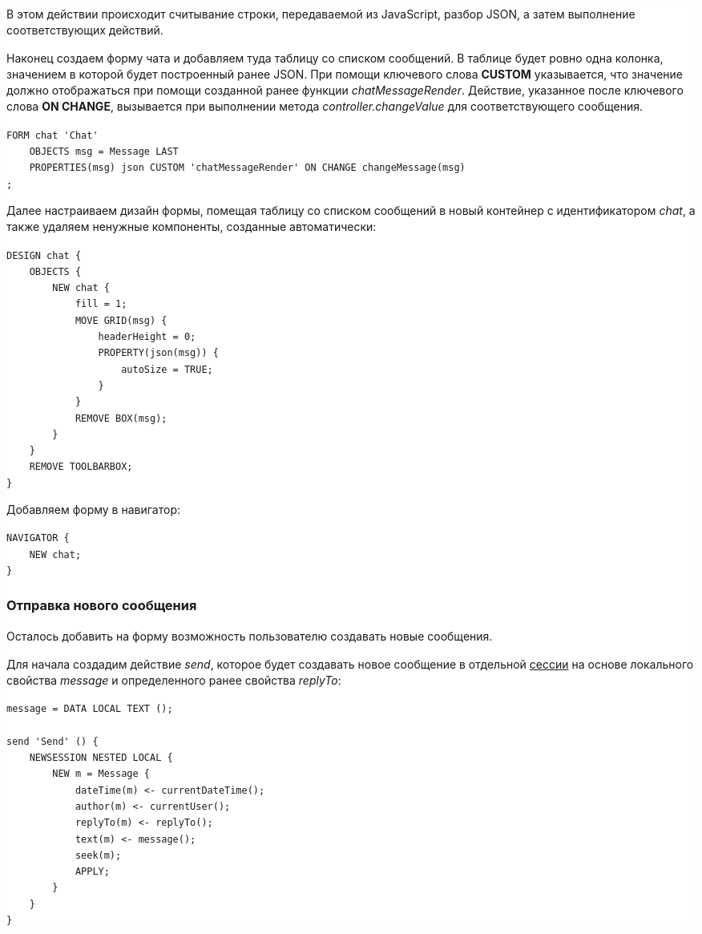 ```lsf
```
В этом действии происходит считывание строки, передаваемой из JavaScript, разбор JSON, а затем выполнение соответствующих действий.

Наконец создаем форму чата и добавляем туда таблицу со списком сообщений. В таблице будет ровно одна колонка, значением в которой будет построенный ранее JSON.
При помощи ключевого слова **CUSTOM** указывается, что значение должно отображаться при помощи созданной ранее функции _chatMessageRender_.
Действие, указанное после ключевого слова **ON CHANGE**, вызывается при выполнении метода _controller.changeValue_ для соответствующего сообщения.

```lsf
FORM chat 'Chat'
    OBJECTS msg = Message LAST
    PROPERTIES(msg) json CUSTOM 'chatMessageRender' ON CHANGE changeMessage(msg)
;
```

Далее настраиваем дизайн формы, помещая таблицу со списком сообщений в новый контейнер с идентификатором _chat_, а также удаляем ненужные компоненты, созданные автоматически:
```lsf
DESIGN chat {
    OBJECTS {
        NEW chat {
            fill = 1; 
            MOVE GRID(msg) {
                headerHeight = 0;
                PROPERTY(json(msg)) {
                    autoSize = TRUE;
                }
            }
            REMOVE BOX(msg);
        }
    }
    REMOVE TOOLBARBOX;       
}
```

Добавляем форму в навигатор:
```lsf
NAVIGATOR {
    NEW chat;
}
```

### Отправка нового сообщения

Осталось добавить на форму возможность пользователю создавать новые сообщения. 

Для начала создадим действие _send_, которое будет создавать новое сообщение в отдельной [сессии](Change_sessions.md) 
на основе локального свойства _message_ и определенного ранее свойства _replyTo_:
```lsf
message = DATA LOCAL TEXT ();

send 'Send' () { 
    NEWSESSION NESTED LOCAL {
        NEW m = Message {
            dateTime(m) <- currentDateTime();
            author(m) <- currentUser();
            replyTo(m) <- replyTo();
            text(m) <- message();
            seek(m);
            APPLY;
        }
    }
} 
```